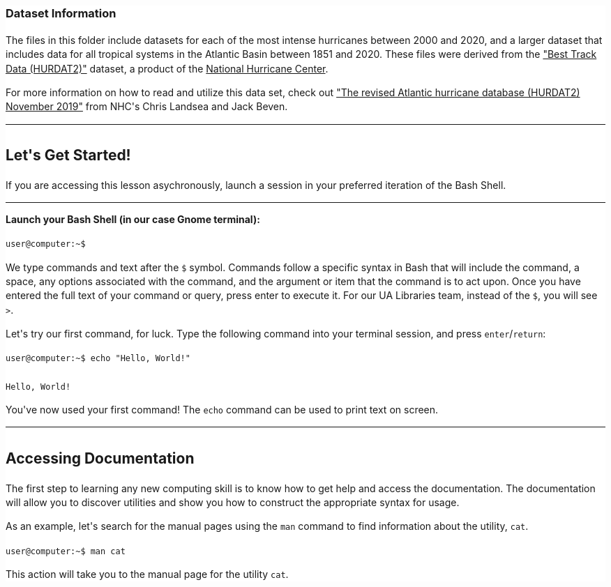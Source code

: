 
### Dataset Information

The files in this folder include datasets for each of the most intense hurricanes between 2000 and 2020, and a larger dataset that includes data for all tropical systems in the Atlantic Basin between 1851 and 2020. These files were derived from the ["Best Track Data (HURDAT2)"](https://www.nhc.noaa.gov/data/#hurdat) dataset, a product of the [National Hurricane Center](https://www.nhc.noaa.gov/data/). 

For more information on how to read and utilize this data set, check out ["The revised Atlantic hurricane database (HURDAT2) November 2019"](https://www.nhc.noaa.gov/data/hurdat/hurdat2-format-nov2019.pdf) from NHC's Chris Landsea and Jack Beven.

---
## Let's Get Started!

If you are accessing this lesson asychronously, launch a session in your preferred iteration of the Bash Shell.

---

**Launch your Bash Shell (in our case Gnome terminal):**

```console
user@computer:~$ 
```
We type commands and text after the `$` symbol. Commands follow a specific syntax in Bash that will include the command, a space, any options associated with the command, and the argument or item that the command is to act upon. Once you have entered the full text of your command or query, press enter to execute it. For our UA Libraries team, instead of the `$`, you will see `>`.

Let's try our first command, for luck. Type the following command into your terminal session, and press `enter`/`return`:

```console
user@computer:~$ echo "Hello, World!"

Hello, World!
```

You've now used your first command! The `echo` command can be used to print text on screen.

---

## Accessing Documentation

The first step to learning any new computing skill is to know how to get help and access the documentation. The documentation will allow you to discover utilities and show you how to construct the appropriate syntax for usage.

As an example, let's search for the manual pages using the `man` command to find information about the utility, `cat`.

```console 
user@computer:~$ man cat
```
This action will take you to the manual page for the utility `cat`. 
